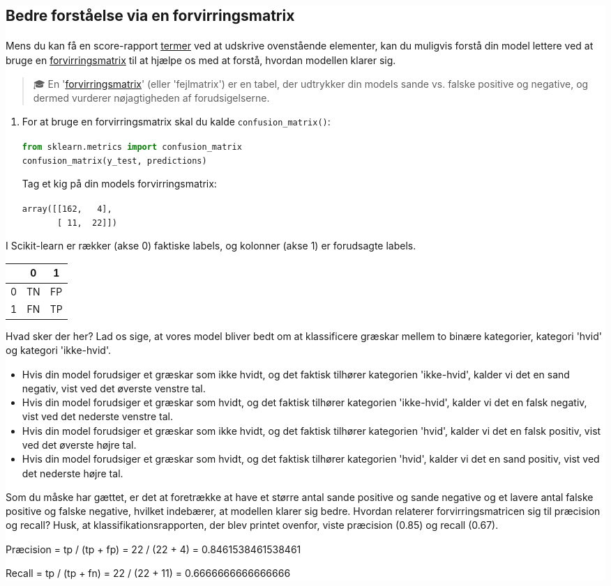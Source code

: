 ## Bedre forståelse via en forvirringsmatrix

Mens du kan få en score-rapport [termer](https://scikit-learn.org/stable/modules/generated/sklearn.metrics.classification_report.html?highlight=classification_report#sklearn.metrics.classification_report) ved at udskrive ovenstående elementer, kan du muligvis forstå din model lettere ved at bruge en [forvirringsmatrix](https://scikit-learn.org/stable/modules/model_evaluation.html#confusion-matrix) til at hjælpe os med at forstå, hvordan modellen klarer sig.

> 🎓 En '[forvirringsmatrix](https://wikipedia.org/wiki/Confusion_matrix)' (eller 'fejlmatrix') er en tabel, der udtrykker din models sande vs. falske positive og negative, og dermed vurderer nøjagtigheden af forudsigelserne.

1. For at bruge en forvirringsmatrix skal du kalde `confusion_matrix()`:

    ```python
    from sklearn.metrics import confusion_matrix
    confusion_matrix(y_test, predictions)
    ```

    Tag et kig på din models forvirringsmatrix:

    ```output
    array([[162,   4],
           [ 11,  22]])
    ```

I Scikit-learn er rækker (akse 0) faktiske labels, og kolonner (akse 1) er forudsagte labels.

|       |   0   |   1   |
| :---: | :---: | :---: |
|   0   |  TN   |  FP   |
|   1   |  FN   |  TP   |

Hvad sker der her? Lad os sige, at vores model bliver bedt om at klassificere græskar mellem to binære kategorier, kategori 'hvid' og kategori 'ikke-hvid'.

- Hvis din model forudsiger et græskar som ikke hvidt, og det faktisk tilhører kategorien 'ikke-hvid', kalder vi det en sand negativ, vist ved det øverste venstre tal.
- Hvis din model forudsiger et græskar som hvidt, og det faktisk tilhører kategorien 'ikke-hvid', kalder vi det en falsk negativ, vist ved det nederste venstre tal.
- Hvis din model forudsiger et græskar som ikke hvidt, og det faktisk tilhører kategorien 'hvid', kalder vi det en falsk positiv, vist ved det øverste højre tal.
- Hvis din model forudsiger et græskar som hvidt, og det faktisk tilhører kategorien 'hvid', kalder vi det en sand positiv, vist ved det nederste højre tal.

Som du måske har gættet, er det at foretrække at have et større antal sande positive og sande negative og et lavere antal falske positive og falske negative, hvilket indebærer, at modellen klarer sig bedre.
Hvordan relaterer forvirringsmatricen sig til præcision og recall? Husk, at klassifikationsrapporten, der blev printet ovenfor, viste præcision (0.85) og recall (0.67).

Præcision = tp / (tp + fp) = 22 / (22 + 4) = 0.8461538461538461

Recall = tp / (tp + fn) = 22 / (22 + 11) = 0.6666666666666666
